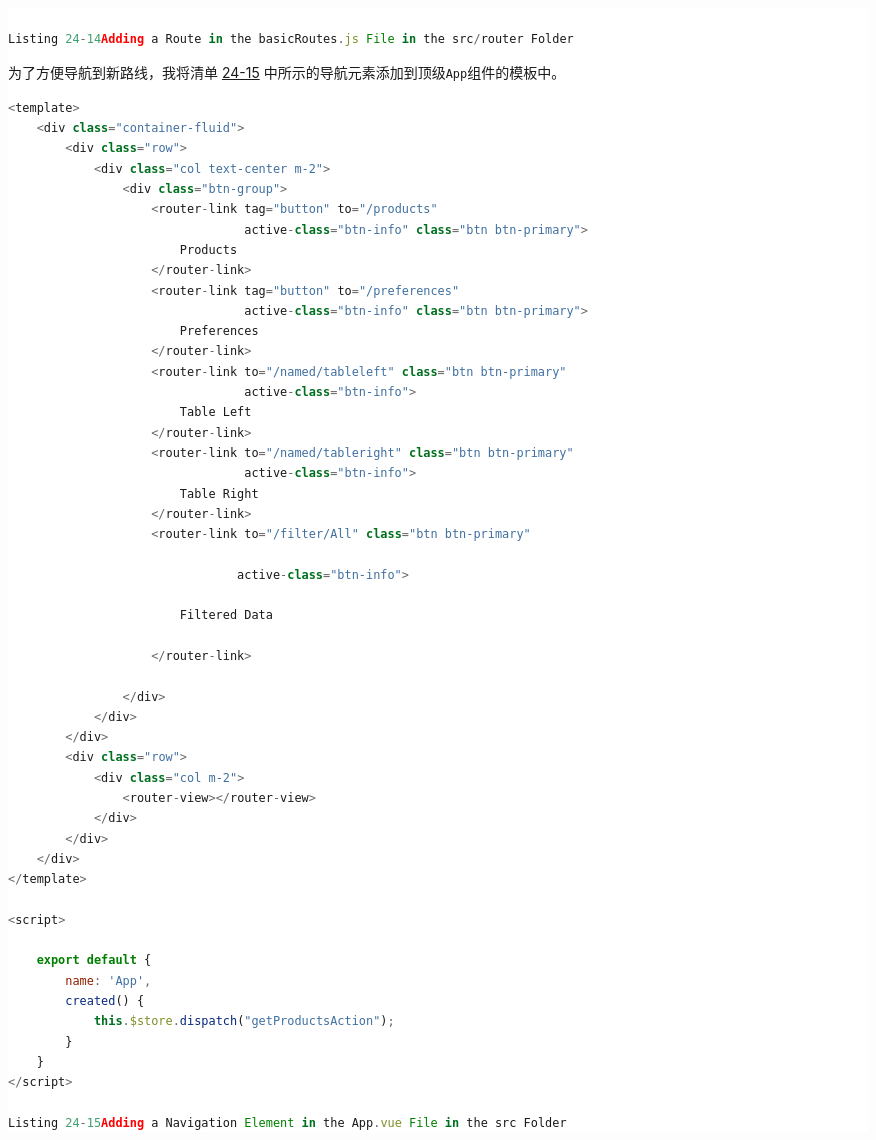 ```js

Listing 24-14Adding a Route in the basicRoutes.js File in the src/router Folder

```

为了方便导航到新路线，我将清单 [24-15](#PC18) 中所示的导航元素添加到顶级`App`组件的模板中。

```js
<template>
    <div class="container-fluid">
        <div class="row">
            <div class="col text-center m-2">
                <div class="btn-group">
                    <router-link tag="button" to="/products"
                                 active-class="btn-info" class="btn btn-primary">
                        Products
                    </router-link>
                    <router-link tag="button" to="/preferences"
                                 active-class="btn-info" class="btn btn-primary">
                        Preferences
                    </router-link>
                    <router-link to="/named/tableleft" class="btn btn-primary"
                                 active-class="btn-info">
                        Table Left
                    </router-link>
                    <router-link to="/named/tableright" class="btn btn-primary"
                                 active-class="btn-info">
                        Table Right
                    </router-link>
                    <router-link to="/filter/All" class="btn btn-primary"

                                active-class="btn-info">

                        Filtered Data

                    </router-link>

                </div>
            </div>
        </div>
        <div class="row">
            <div class="col m-2">
                <router-view></router-view>
            </div>
        </div>
    </div>
</template>

<script>

    export default {
        name: 'App',
        created() {
            this.$store.dispatch("getProductsAction");
        }
    }
</script>

Listing 24-15Adding a Navigation Element in the App.vue File in the src Folder

```

